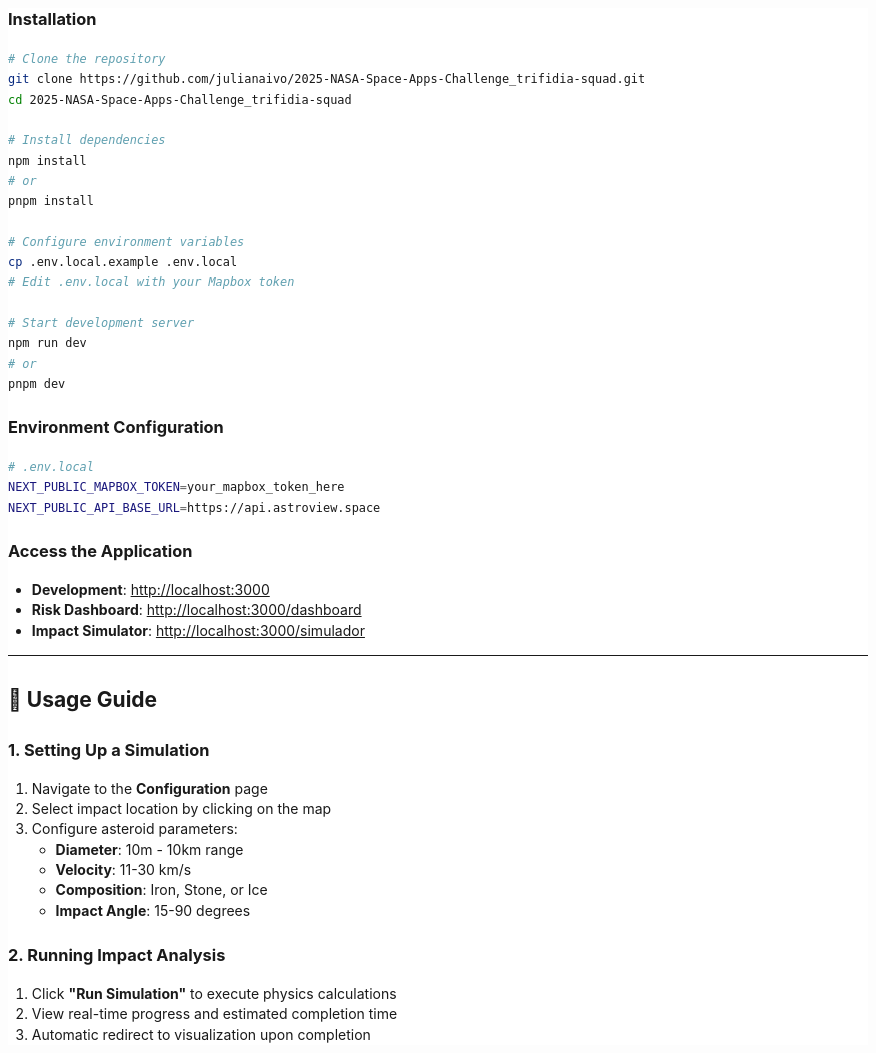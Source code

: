 ### **Installation**

```bash
# Clone the repository
git clone https://github.com/julianaivo/2025-NASA-Space-Apps-Challenge_trifidia-squad.git
cd 2025-NASA-Space-Apps-Challenge_trifidia-squad

# Install dependencies
npm install
# or
pnpm install

# Configure environment variables
cp .env.local.example .env.local
# Edit .env.local with your Mapbox token

# Start development server
npm run dev
# or
pnpm dev
```

### **Environment Configuration**
```bash
# .env.local
NEXT_PUBLIC_MAPBOX_TOKEN=your_mapbox_token_here
NEXT_PUBLIC_API_BASE_URL=https://api.astroview.space
```

### **Access the Application**
- **Development**: [http://localhost:3000](http://localhost:3000)
- **Risk Dashboard**: [http://localhost:3000/dashboard](http://localhost:3000/dashboard)
- **Impact Simulator**: [http://localhost:3000/simulador](http://localhost:3000/simulador)

---

## 📖 **Usage Guide**

### **1. Setting Up a Simulation**
1. Navigate to the **Configuration** page
2. Select impact location by clicking on the map
3. Configure asteroid parameters:
   - **Diameter**: 10m - 10km range
   - **Velocity**: 11-30 km/s
   - **Composition**: Iron, Stone, or Ice
   - **Impact Angle**: 15-90 degrees

### **2. Running Impact Analysis**
1. Click **"Run Simulation"** to execute physics calculations
2. View real-time progress and estimated completion time
3. Automatic redirect to visualization upon completion
